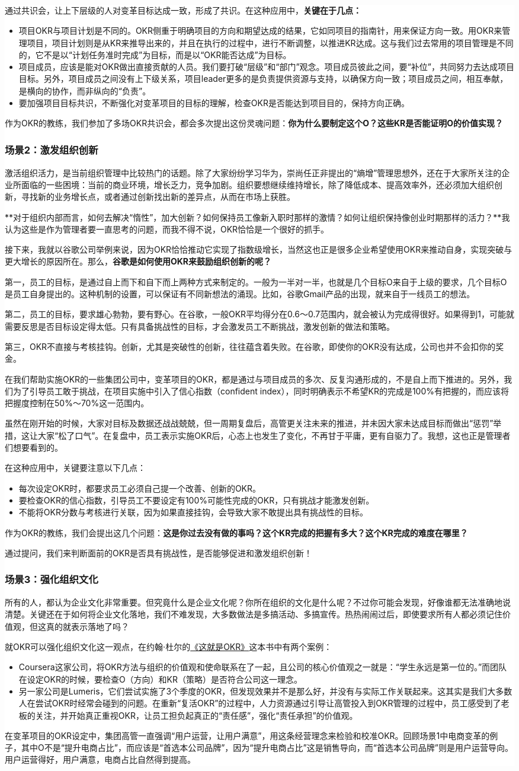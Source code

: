 通过共识会，让上下层级的人对变革目标达成一致，形成了共识。在这种应用中，**关键在于几点：**

- 项目OKR与项目计划是不同的。OKR侧重于明确项目的方向和期望达成的结果，它如同项目的指南针，用来保证方向一致。用OKR来管理项目，项目计划则是从KR来推导出来的，并且在执行的过程中，进行不断调整，以推进KR达成。这与我们过去常用的项目管理是不同的，它不是以“计划任务准时完成”为目标，而是以“OKR能否达成”为目标。
- 项目成员，应该是能对OKR做出直接贡献的人员。我们要打破“层级”和“部门”观念。项目成员彼此之间，要“补位”，共同努力去达成项目目标。另外，项目成员之间没有上下级关系，项目leader更多的是负责提供资源与支持，以确保方向一致；项目成员之间，相互奉献，是横向的协作，而非纵向的“负责”。
- 要加强项目目标共识，不断强化对变革项目的目标的理解，检查OKR是否能达到项目目的，保持方向正确。

作为OKR的教练，我们参加了多场OKR共识会，都会多次提出这份灵魂问题：**你为什么要制定这个O？这些KR是否能证明O的价值实现？**

### 场景2：激发组织创新

激活组织活力，是当前组织管理中比较热门的话题。除了大家纷纷学习华为，崇尚任正非提出的“熵增”管理思想外，还在于大家所关注的企业所面临的一些困境：当前的商业环境，增长乏力，竞争加剧。组织要想继续维持增长，除了降低成本、提高效率外，还必须加大组织创新，寻找新的业务增长点，或者通过创新找出新的差异点，从而在市场上获胜。

**对于组织内部而言，如何去解决“惰性”，加大创新？如何保持员工像新入职时那样的激情？如何让组织保持像创业时期那样的活力？**我认为这些是作为管理者要一直思考的问题，而我不得不说，OKR恰恰是一个很好的抓手。

接下来，我就以谷歌公司举例来说，因为OKR恰恰推动它实现了指数级增长，当然这也正是很多企业希望使用OKR来推动自身，实现突破与更大增长的原因所在。那么，**谷歌是如何使用OKR来鼓励组织创新的呢？**

第一，员工的目标，是通过自上而下和自下而上两种方式来制定的。一般为一半对一半，也就是几个目标O来自于上级的要求，几个目标O是员工自身提出的。这种机制的设置，可以保证有不同新想法的涌现。比如，谷歌Gmail产品的出现，就来自于一线员工的想法。

第二，员工的目标，要求雄心勃勃，要有野心。在谷歌，一般OKR平均得分在0.6～0.7范围内，就会被认为完成得很好。如果得到1，可能就需要反思是否目标设定得太低。只有具备挑战性的目标，才会激发员工不断挑战，激发创新的做法和策略。

第三，OKR不直接与考核挂钩。创新，尤其是突破性的创新，往往蕴含着失败。在谷歌，即使你的OKR没有达成，公司也并不会扣你的奖金。

在我们帮助实施OKR的一些集团公司中，变革项目的OKR，都是通过与项目成员的多次、反复沟通形成的，不是自上而下推进的。另外，我们为了引导员工敢于挑战，在项目实施中引入了信心指数（confident index），同时明确表示不希望KR的完成是100%有把握的，而应该将把握度控制在50%～70%这一范围内。

虽然在刚开始的时候，大家对目标及数据还战战兢兢，但一周期复盘后，高管更关注未来的推进，并未因大家未达成目标而做出“惩罚”举措，这让大家“松了口气”。在复盘中，员工表示实施OKR后，心态上也发生了变化，不再甘于平庸，更有自驱力了。我想，这也正是管理者们想要看到的。

在这种应用中，关键要注意以下几点：

- 每次设定OKR时，都要求员工必须自己提一个改善、创新的OKR。
- 要检查OKR的信心指数，引导员工不要设定有100%可能性完成的OKR，只有挑战才能激发创新。
- 不能将OKR分数与考核进行关联，因为如果直接挂钩，会导致大家不敢提出具有挑战性的目标。

作为OKR的教练，我们会提出这几个问题：**这是你过去没有做的事吗？这个KR完成的把握有多大？这个KR完成的难度在哪里？**

通过提问，我们来判断面前的OKR是否具有挑战性，是否能够促进和激发组织创新！

### 场景3：强化组织文化

所有的人，都认为企业文化非常重要。但究竟什么是企业文化呢？你所在组织的文化是什么呢？不过你可能会发现，好像谁都无法准确地说清楚。关键还在于如何将企业文化落地，我们不难发现，大多数做法是多搞活动、多搞宣传。热热闹闹过后，即使要求所有人都必须记住价值观，但这真的就表示落地了吗？

就OKR可以强化组织文化这一观点，在约翰·杜尔的[《这就是OKR》](http://item.jd.com/12462499.html)这本书中有两个案例：

- Coursera这家公司，将OKR方法与组织的价值观和使命联系在了一起，且公司的核心价值观之一就是：“学生永远是第一位的。”而团队在设定OKR的时候，要检查O（方向）和KR（策略）是否符合公司这一理念。
- 另一家公司是Lumeris，它们尝试实施了3个季度的OKR，但发现效果并不是那么好，并没有与实际工作关联起来。这其实是我们大多数人在尝试OKR时经常会碰到的问题。在重新“复活OKR”的过程中，人力资源通过引导让高管投入到OKR管理的过程中，员工感受到了老板的关注，并开始真正重视OKR，让员工担负起真正的“责任感”，强化“责任承担”的价值观。

在变革项目的OKR设定中，集团高管一直强调“用户运营，让用户满意”，用这条经营理念来检验和校准OKR。回顾场景1中电商变革的例子，其中O不是“提升电商占比”，而应该是“首选本公司品牌”，因为“提升电商占比”这是销售导向，而“首选本公司品牌”则是用户运营导向。用户运营得好，用户满意，电商占比自然得到提高。
